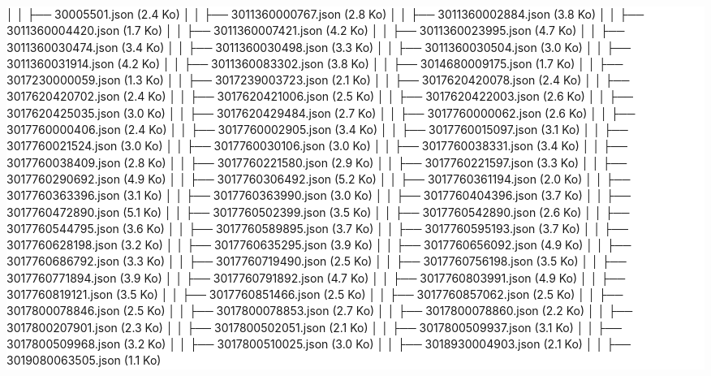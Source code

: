 │   │   ├── 30005501.json (2.4 Ko)
│   │   ├── 3011360000767.json (2.8 Ko)
│   │   ├── 3011360002884.json (3.8 Ko)
│   │   ├── 3011360004420.json (1.7 Ko)
│   │   ├── 3011360007421.json (4.2 Ko)
│   │   ├── 3011360023995.json (4.7 Ko)
│   │   ├── 3011360030474.json (3.4 Ko)
│   │   ├── 3011360030498.json (3.3 Ko)
│   │   ├── 3011360030504.json (3.0 Ko)
│   │   ├── 3011360031914.json (4.2 Ko)
│   │   ├── 3011360083302.json (3.8 Ko)
│   │   ├── 3014680009175.json (1.7 Ko)
│   │   ├── 3017230000059.json (1.3 Ko)
│   │   ├── 3017239003723.json (2.1 Ko)
│   │   ├── 3017620420078.json (2.4 Ko)
│   │   ├── 3017620420702.json (2.4 Ko)
│   │   ├── 3017620421006.json (2.5 Ko)
│   │   ├── 3017620422003.json (2.6 Ko)
│   │   ├── 3017620425035.json (3.0 Ko)
│   │   ├── 3017620429484.json (2.7 Ko)
│   │   ├── 3017760000062.json (2.6 Ko)
│   │   ├── 3017760000406.json (2.4 Ko)
│   │   ├── 3017760002905.json (3.4 Ko)
│   │   ├── 3017760015097.json (3.1 Ko)
│   │   ├── 3017760021524.json (3.0 Ko)
│   │   ├── 3017760030106.json (3.0 Ko)
│   │   ├── 3017760038331.json (3.4 Ko)
│   │   ├── 3017760038409.json (2.8 Ko)
│   │   ├── 3017760221580.json (2.9 Ko)
│   │   ├── 3017760221597.json (3.3 Ko)
│   │   ├── 3017760290692.json (4.9 Ko)
│   │   ├── 3017760306492.json (5.2 Ko)
│   │   ├── 3017760361194.json (2.0 Ko)
│   │   ├── 3017760363396.json (3.1 Ko)
│   │   ├── 3017760363990.json (3.0 Ko)
│   │   ├── 3017760404396.json (3.7 Ko)
│   │   ├── 3017760472890.json (5.1 Ko)
│   │   ├── 3017760502399.json (3.5 Ko)
│   │   ├── 3017760542890.json (2.6 Ko)
│   │   ├── 3017760544795.json (3.6 Ko)
│   │   ├── 3017760589895.json (3.7 Ko)
│   │   ├── 3017760595193.json (3.7 Ko)
│   │   ├── 3017760628198.json (3.2 Ko)
│   │   ├── 3017760635295.json (3.9 Ko)
│   │   ├── 3017760656092.json (4.9 Ko)
│   │   ├── 3017760686792.json (3.3 Ko)
│   │   ├── 3017760719490.json (2.5 Ko)
│   │   ├── 3017760756198.json (3.5 Ko)
│   │   ├── 3017760771894.json (3.9 Ko)
│   │   ├── 3017760791892.json (4.7 Ko)
│   │   ├── 3017760803991.json (4.9 Ko)
│   │   ├── 3017760819121.json (3.5 Ko)
│   │   ├── 3017760851466.json (2.5 Ko)
│   │   ├── 3017760857062.json (2.5 Ko)
│   │   ├── 3017800078846.json (2.5 Ko)
│   │   ├── 3017800078853.json (2.7 Ko)
│   │   ├── 3017800078860.json (2.2 Ko)
│   │   ├── 3017800207901.json (2.3 Ko)
│   │   ├── 3017800502051.json (2.1 Ko)
│   │   ├── 3017800509937.json (3.1 Ko)
│   │   ├── 3017800509968.json (3.2 Ko)
│   │   ├── 3017800510025.json (3.0 Ko)
│   │   ├── 3018930004903.json (2.1 Ko)
│   │   ├── 3019080063505.json (1.1 Ko)